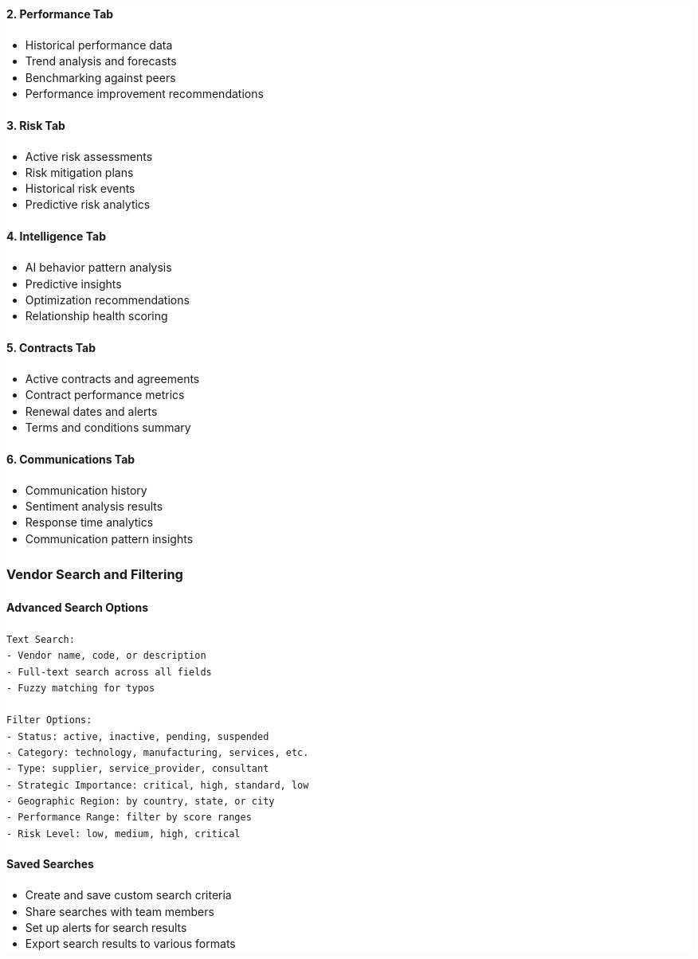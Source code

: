 #### 2. **Performance Tab**
- Historical performance data
- Trend analysis and forecasts
- Benchmarking against peers
- Performance improvement recommendations

#### 3. **Risk Tab**
- Active risk assessments
- Risk mitigation plans
- Historical risk events
- Predictive risk analytics

#### 4. **Intelligence Tab**
- AI behavior pattern analysis
- Predictive insights
- Optimization recommendations
- Relationship health scoring

#### 5. **Contracts Tab**
- Active contracts and agreements
- Contract performance metrics
- Renewal dates and alerts
- Terms and conditions summary

#### 6. **Communications Tab**
- Communication history
- Sentiment analysis results
- Response time analytics
- Communication pattern insights

### Vendor Search and Filtering

#### Advanced Search Options
```
Text Search:
- Vendor name, code, or description
- Full-text search across all fields
- Fuzzy matching for typos

Filter Options:
- Status: active, inactive, pending, suspended
- Category: technology, manufacturing, services, etc.
- Type: supplier, service_provider, consultant
- Strategic Importance: critical, high, standard, low
- Geographic Region: by country, state, or city
- Performance Range: filter by score ranges
- Risk Level: low, medium, high, critical
```

#### Saved Searches
- Create and save custom search criteria
- Share searches with team members
- Set up alerts for search results
- Export search results to various formats
